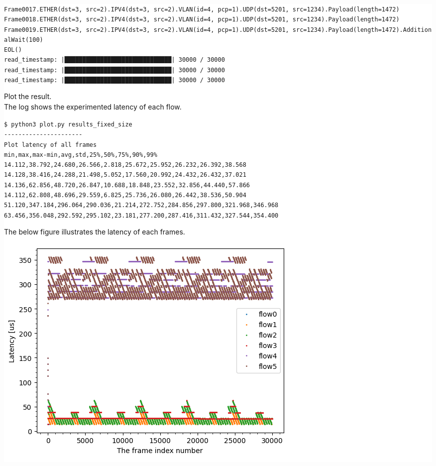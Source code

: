 ```
Frame0017.ETHER(dst=3, src=2).IPV4(dst=3, src=2).VLAN(id=4, pcp=1).UDP(dst=5201, src=1234).Payload(length=1472)
Frame0018.ETHER(dst=3, src=2).IPV4(dst=3, src=2).VLAN(id=4, pcp=1).UDP(dst=5201, src=1234).Payload(length=1472)
Frame0019.ETHER(dst=3, src=2).IPV4(dst=3, src=2).VLAN(id=4, pcp=1).UDP(dst=5201, src=1234).Payload(length=1472).AdditionalWait(100)
EOL()
read_timestamp: |██████████████████████████████| 30000 / 30000
read_timestamp: |██████████████████████████████| 30000 / 30000
read_timestamp: |██████████████████████████████| 30000 / 30000
```

Plot the result.  
The log shows the experimented latency of each flow.

```
$ python3 plot.py results_fixed_size
----------------------
Plot latency of all frames
min,max,max-min,avg,std,25%,50%,75%,90%,99%
14.112,38.792,24.680,26.566,2.818,25.672,25.952,26.232,26.392,38.568
14.128,38.416,24.288,21.498,5.052,17.560,20.992,24.432,26.432,37.021
14.136,62.856,48.720,26.847,10.688,18.848,23.552,32.856,44.440,57.866
14.112,62.808,48.696,29.559,6.825,25.736,26.080,26.442,38.536,50.904
51.120,347.184,296.064,290.036,21.214,272.752,284.856,297.800,321.968,346.968
63.456,356.048,292.592,295.102,23.181,277.200,287.416,311.432,327.544,354.400
```

The below figure illustrates the latency of each frames.  

![](./results_fixed_size/latency_plot_all.png)
